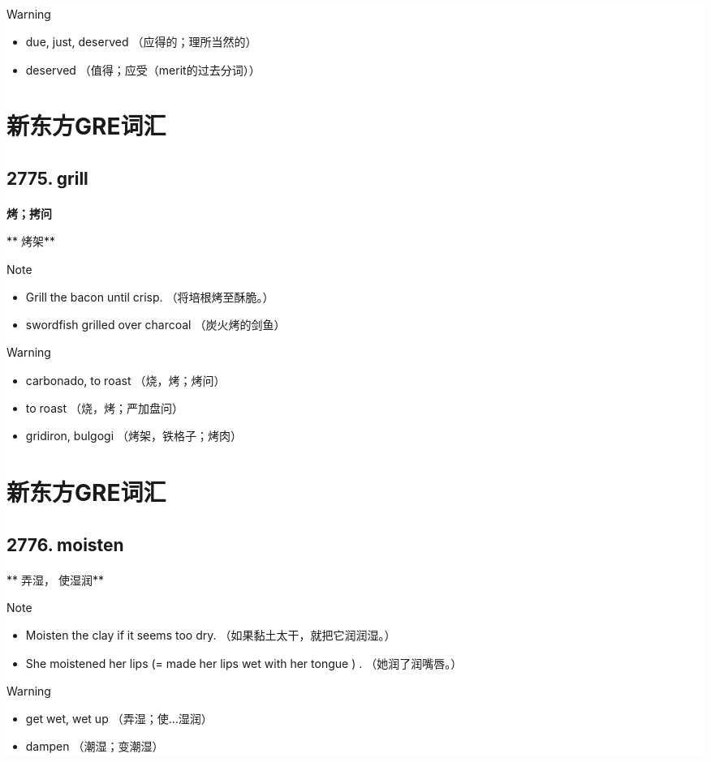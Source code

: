 > [!WARNING]
>
> - due, just, deserved （应得的；理所当然的）
>
> - deserved （值得；应受（merit的过去分词））
>

# 新东方GRE词汇

## 2775. grill

**烤；拷问**

** 烤架**

> [!NOTE]
>
> - Grill the bacon until crisp. （将培根烤至酥脆。）
>
> - swordfish grilled over charcoal （炭火烤的剑鱼）
>

> [!WARNING]
>
> - carbonado, to roast （烧，烤；烤问）
>
> - to roast （烧，烤；严加盘问）
>
> - gridiron, bulgogi （烤架，铁格子；烤肉）
>

# 新东方GRE词汇

## 2776. moisten

** 弄湿， 使湿润**

> [!NOTE]
>
> - Moisten the clay if it seems too dry. （如果黏土太干，就把它润润湿。）
>
> - She moistened her lips (= made her lips wet with her tongue ) . （她润了润嘴唇。）
>

> [!WARNING]
>
> - get wet, wet up （弄湿；使…湿润）
>
> - dampen （潮湿；变潮湿）
>
